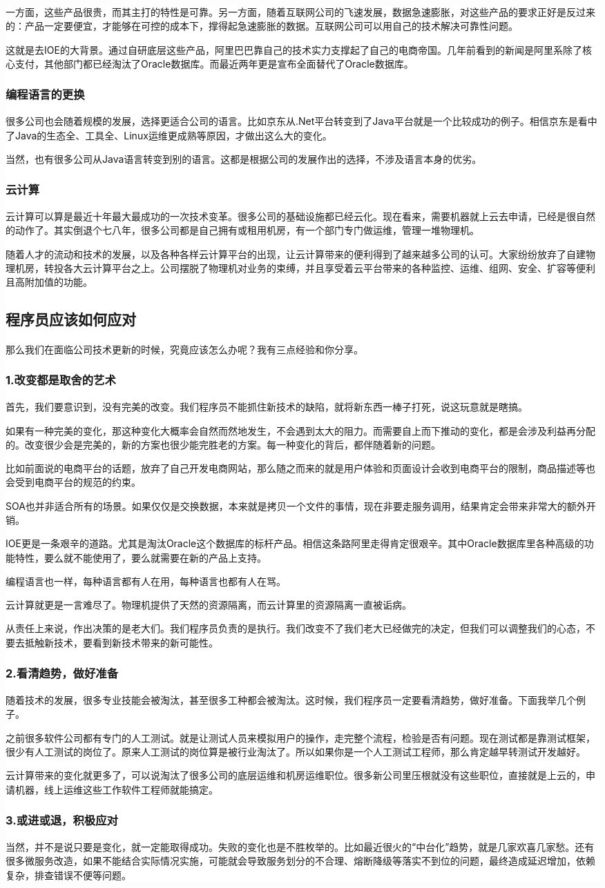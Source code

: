 一方面，这些产品很贵，而其主打的特性是可靠。另一方面，随着互联网公司的飞速发展，数据急速膨胀，对这些产品的要求正好是反过来的：产品一定要便宜，才能够在可控的成本下，撑得起急速膨胀的数据。互联网公司可以用自己的技术解决可靠性问题。

这就是去IOE的大背景。通过自研底层这些产品，阿里巴巴靠自己的技术实力支撑起了自己的电商帝国。几年前看到的新闻是阿里系除了核心支付，其他部门都已经淘汰了Oracle数据库。而最近两年更是宣布全面替代了Oracle数据库。

### 编程语言的更换

很多公司也会随着规模的发展，选择更适合公司的语言。比如京东从.Net平台转变到了Java平台就是一个比较成功的例子。相信京东是看中了Java的生态全、工具全、Linux运维更成熟等原因，才做出这么大的变化。

当然，也有很多公司从Java语言转变到别的语言。这都是根据公司的发展作出的选择，不涉及语言本身的优劣。

### 云计算

云计算可以算是最近十年最大最成功的一次技术变革。很多公司的基础设施都已经云化。现在看来，需要机器就上云去申请，已经是很自然的动作了。其实倒退个七八年，很多公司都是自己拥有或租用机房，有一个部门专门做运维，管理一堆物理机。

随着人才的流动和技术的发展，以及各种各样云计算平台的出现，让云计算带来的便利得到了越来越多公司的认可。大家纷纷放弃了自建物理机房，转投各大云计算平台之上。公司摆脱了物理机对业务的束缚，并且享受着云平台带来的各种监控、运维、组网、安全、扩容等便利且高附加值的功能。

## 程序员应该如何应对

那么我们在面临公司技术更新的时候，究竟应该怎么办呢？我有三点经验和你分享。

### 1.改变都是取舍的艺术

首先，我们要意识到，没有完美的改变。我们程序员不能抓住新技术的缺陷，就将新东西一棒子打死，说这玩意就是瞎搞。

如果有一种完美的变化，那这种变化大概率会自然而然地发生，不会遇到太大的阻力。而需要自上而下推动的变化，都是会涉及利益再分配的。改变很少会是完美的，新的方案也很少能完胜老的方案。每一种变化的背后，都伴随着新的问题。

比如前面说的电商平台的话题，放弃了自己开发电商网站，那么随之而来的就是用户体验和页面设计会收到电商平台的限制，商品描述等也会受到电商平台的规范的约束。

SOA也并非适合所有的场景。如果仅仅是交换数据，本来就是拷贝一个文件的事情，现在非要走服务调用，结果肯定会带来非常大的额外开销。

IOE更是一条艰辛的道路。尤其是淘汰Oracle这个数据库的标杆产品。相信这条路阿里走得肯定很艰辛。其中Oracle数据库里各种高级的功能特性，要么就不能使用了，要么就需要在新的产品上支持。

编程语言也一样，每种语言都有人在用，每种语言也都有人在骂。

云计算就更是一言难尽了。物理机提供了天然的资源隔离，而云计算里的资源隔离一直被诟病。

从责任上来说，作出决策的是老大们。我们程序员负责的是执行。我们改变不了我们老大已经做完的决定，但我们可以调整我们的心态，不要去抵触新技术，要看到新技术带来的新可能性。

### 2.看清趋势，做好准备

随着技术的发展，很多专业技能会被淘汰，甚至很多工种都会被淘汰。这时候，我们程序员一定要看清趋势，做好准备。下面我举几个例子。

之前很多软件公司都有专门的人工测试。就是让测试人员来模拟用户的操作，走完整个流程，检验是否有问题。现在测试都是靠测试框架，很少有人工测试的岗位了。原来人工测试的岗位算是被行业淘汰了。所以如果你是一个人工测试工程师，那么肯定越早转测试开发越好。

云计算带来的变化就更多了，可以说淘汰了很多公司的底层运维和机房运维职位。很多新公司里压根就没有这些职位，直接就是上云的，申请机器，线上运维这些工作软件工程师就能搞定。

### 3.或进或退，积极应对

当然，并不是说只要是变化，就一定能取得成功。失败的变化也是不胜枚举的。比如最近很火的“中台化”趋势，就是几家欢喜几家愁。还有很多微服务改造，如果不能结合实际情况实施，可能就会导致服务划分的不合理、熔断降级等落实不到位的问题，最终造成延迟增加，依赖复杂，排查错误不便等问题。
